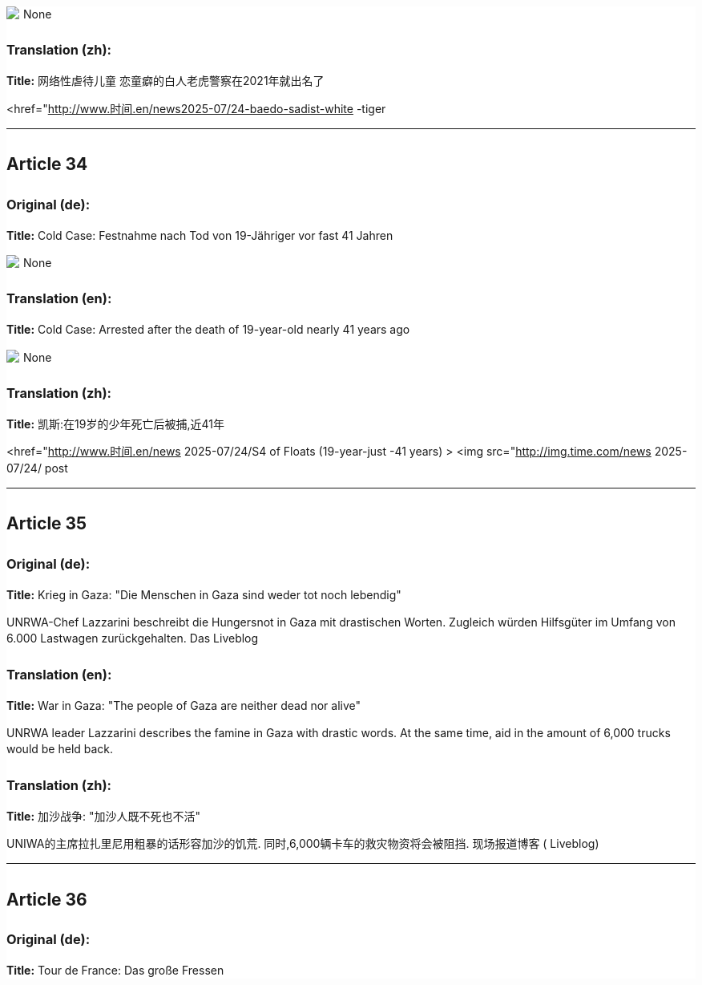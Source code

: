 <a href="https://www.zeit.de/news/2025-07/24/paedo-sadist-white-tiger-war-police-schon-2021-known"><img src="https://img.zeit.de/news/2025-07/24/paedo-sadist-white-tiger-war-police-schon-2021-known-image-group/wide_148x84" style="float: left; margin-right: 5px;" /></a> None

### Translation (zh):
**Title:** 网络性虐待儿童 恋童癖的白人老虎警察在2021年就出名了

<href="http://www.时间.en/news2025-07/24-baedo-sadist-white -tiger

---

## Article 34
### Original (de):
**Title:** Cold Case: Festnahme nach Tod von 19-Jähriger vor fast 41 Jahren

<a href="https://www.zeit.de/news/2025-07/24/festnahme-nach-tod-von-19-jaehriger-vor-fast-41-jahren"><img src="https://img.zeit.de/news/2025-07/24/festnahme-nach-tod-von-19-jaehriger-vor-fast-41-jahren-image-group/wide__148x84" style="float: left; margin-right: 5px;" /></a> None

### Translation (en):
**Title:** Cold Case: Arrested after the death of 19-year-old nearly 41 years ago

<a href="https://www.zeit.de/news/2025-07/24/separation-after-tod-from-19-year-before-fast-41-years"><img src="https://img.zeit.de/news/2025-07/24/separation-after-tod-from-19-year-before-fast-41-year-image-group/wide_148x84" style="float: left; margin-right: 5px;" /></a> None

### Translation (zh):
**Title:** 凯斯:在19岁的少年死亡后被捕,近41年

<href="http://www.时间.en/news 2025-07/24/S4 of Floats (19-year-just -41 years) > <img src="http://img.time.com/news 2025-07/24/ post

---

## Article 35
### Original (de):
**Title:** Krieg in Gaza: "Die Menschen in Gaza sind weder tot noch lebendig"

UNRWA-Chef Lazzarini beschreibt die Hungersnot in Gaza mit drastischen Worten. Zugleich würden Hilfsgüter im Umfang von 6.000 Lastwagen zurückgehalten. Das Liveblog

### Translation (en):
**Title:** War in Gaza: "The people of Gaza are neither dead nor alive"

UNRWA leader Lazzarini describes the famine in Gaza with drastic words. At the same time, aid in the amount of 6,000 trucks would be held back.

### Translation (zh):
**Title:** 加沙战争: "加沙人既不死也不活"

UNIWA的主席拉扎里尼用粗暴的话形容加沙的饥荒. 同时,6,000辆卡车的救灾物资将会被阻挡. 现场报道博客 ( Liveblog)

---

## Article 36
### Original (de):
**Title:** Tour de France: Das große Fressen
